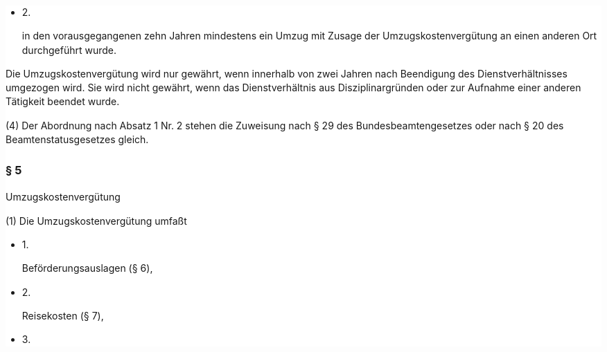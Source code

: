   - 2\.
    
    <div style="">
    
    in den vorausgegangenen zehn Jahren mindestens ein Umzug mit Zusage
    der Umzugskostenvergütung an einen anderen Ort durchgeführt wurde.
    
    </div>

Die Umzugskostenvergütung wird nur gewährt, wenn innerhalb von zwei
Jahren nach Beendigung des Dienstverhältnisses umgezogen wird. Sie wird
nicht gewährt, wenn das Dienstverhältnis aus Disziplinargründen oder zur
Aufnahme einer anderen Tätigkeit beendet wurde.

</div>

<div class="jurAbsatz">

(4) Der Abordnung nach Absatz 1 Nr. 2 stehen die Zuweisung nach § 29 des
Bundesbeamtengesetzes oder nach § 20 des Beamtenstatusgesetzes gleich.

</div>

</div>

</div>

</div>

<span id="BJNR268210990BJNE001502310.html"></span>

### § 5  
Umzugskostenvergütung

<div>

<div class="jnhtml">

<div>

<div class="jurAbsatz">

(1) Die Umzugskostenvergütung umfaßt

  - 1\.
    
    <div style="">
    
    Beförderungsauslagen (§ 6),
    
    </div>

  - 2\.
    
    <div style="">
    
    Reisekosten (§ 7),
    
    </div>

  - 3\.
    
    <div style="">
    